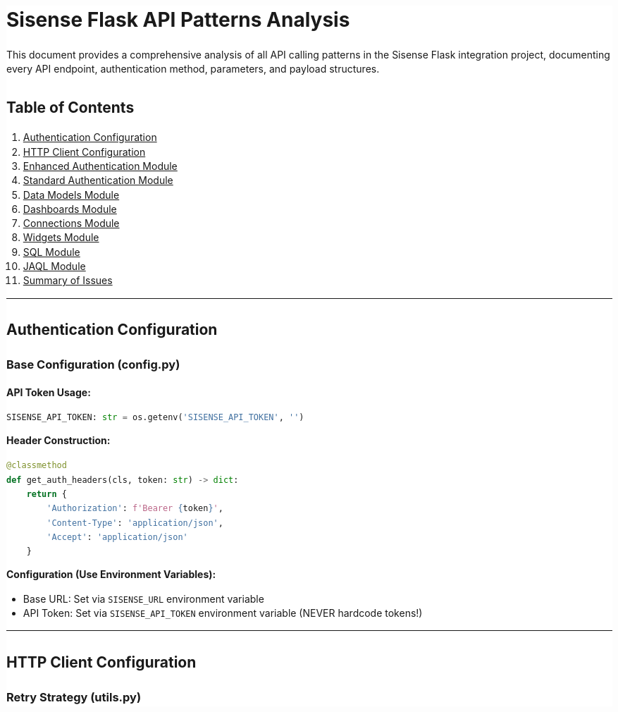# Sisense Flask API Patterns Analysis

This document provides a comprehensive analysis of all API calling patterns in the Sisense Flask integration project, documenting every API endpoint, authentication method, parameters, and payload structures.

## Table of Contents
1. [Authentication Configuration](#authentication-configuration)
2. [HTTP Client Configuration](#http-client-configuration)
3. [Enhanced Authentication Module](#enhanced-authentication-module)
4. [Standard Authentication Module](#standard-authentication-module)
5. [Data Models Module](#data-models-module)
6. [Dashboards Module](#dashboards-module)
7. [Connections Module](#connections-module)
8. [Widgets Module](#widgets-module)
9. [SQL Module](#sql-module)
10. [JAQL Module](#jaql-module)
11. [Summary of Issues](#summary-of-issues)

---

## Authentication Configuration

### Base Configuration (config.py)

**API Token Usage:**
```python
SISENSE_API_TOKEN: str = os.getenv('SISENSE_API_TOKEN', '')
```

**Header Construction:**
```python
@classmethod
def get_auth_headers(cls, token: str) -> dict:
    return {
        'Authorization': f'Bearer {token}',
        'Content-Type': 'application/json',
        'Accept': 'application/json'
    }
```

**Configuration (Use Environment Variables):**
- Base URL: Set via `SISENSE_URL` environment variable
- API Token: Set via `SISENSE_API_TOKEN` environment variable (NEVER hardcode tokens!)

---

## HTTP Client Configuration

### Retry Strategy (utils.py)
